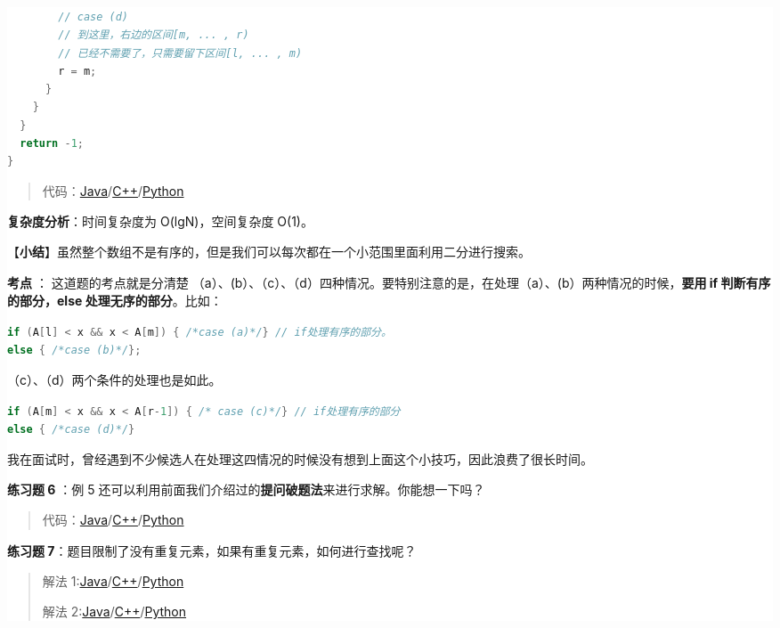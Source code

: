 ```java
        // case (d)
        // 到这里，右边的区间[m, ... , r)
        // 已经不需要了，只需要留下区间[l, ... , m)
        r = m;
      }
    }
  }
  return -1;
}
```

> 代码：[Java](https://github.com/lagoueduCol/Algorithm-Dryad/blob/main/09.BinarySearch/33.%E6%90%9C%E7%B4%A2%E6%97%8B%E8%BD%AC%E6%8E%92%E5%BA%8F%E6%95%B0%E7%BB%84.java?fileGuid=xxQTRXtVcqtHK6j8)/[C++](https://github.com/lagoueduCol/Algorithm-Dryad/blob/main/09.BinarySearch/33.%E6%90%9C%E7%B4%A2%E6%97%8B%E8%BD%AC%E6%8E%92%E5%BA%8F%E6%95%B0%E7%BB%84.cpp?fileGuid=xxQTRXtVcqtHK6j8)/[Python](https://github.com/lagoueduCol/Algorithm-Dryad/blob/main/09.BinarySearch/33.%E6%90%9C%E7%B4%A2%E6%97%8B%E8%BD%AC%E6%8E%92%E5%BA%8F%E6%95%B0%E7%BB%84.py?fileGuid=xxQTRXtVcqtHK6j8)

**复杂度分析**：时间复杂度为 O(lgN)，空间复杂度 O(1)。

【**小结**】虽然整个数组不是有序的，但是我们可以每次都在一个小范围里面利用二分进行搜索。

**考点** ： 这道题的考点就是分清楚 （a）、(b）、（c）、（d）四种情况。要特别注意的是，在处理（a）、(b）两种情况的时候，**要用 if 判断有序的部分，else 处理无序的部分**。比如：

```java
if (A[l] < x && x < A[m]) { /*case (a)*/} // if处理有序的部分。
else { /*case (b)*/};
```

（c）、（d）两个条件的处理也是如此。

```java
if (A[m] < x && x < A[r-1]) { /* case (c)*/} // if处理有序的部分 
else { /*case (d)*/}
```

我在面试时，曾经遇到不少候选人在处理这四情况的时候没有想到上面这个小技巧，因此浪费了很长时间。

**练习题 6** ：例 5 还可以利用前面我们介绍过的**提问破题法**来进行求解。你能想一下吗？
> 代码：[Java](https://github.com/lagoueduCol/Algorithm-Dryad/blob/main/09.BinarySearch/33.%E6%90%9C%E7%B4%A2%E6%97%8B%E8%BD%AC%E6%8E%92%E5%BA%8F%E6%95%B0%E7%BB%84.2.java?fileGuid=xxQTRXtVcqtHK6j8)/[C++](https://github.com/lagoueduCol/Algorithm-Dryad/blob/main/09.BinarySearch/33.%E6%90%9C%E7%B4%A2%E6%97%8B%E8%BD%AC%E6%8E%92%E5%BA%8F%E6%95%B0%E7%BB%84.2.cpp?fileGuid=xxQTRXtVcqtHK6j8)/[Python](https://github.com/lagoueduCol/Algorithm-Dryad/blob/main/09.BinarySearch/33.%E6%90%9C%E7%B4%A2%E6%97%8B%E8%BD%AC%E6%8E%92%E5%BA%8F%E6%95%B0%E7%BB%84.2.py?fileGuid=xxQTRXtVcqtHK6j8)

**练习题 7**：题目限制了没有重复元素，如果有重复元素，如何进行查找呢？
> 解法 1:[Java](https://github.com/lagoueduCol/Algorithm-Dryad/blob/main/09.BinarySearch/81.%E6%90%9C%E7%B4%A2%E6%97%8B%E8%BD%AC%E6%8E%92%E5%BA%8F%E6%95%B0%E7%BB%84-ii.java?fileGuid=xxQTRXtVcqtHK6j8)/[C++](https://github.com/lagoueduCol/Algorithm-Dryad/blob/main/09.BinarySearch/81.%E6%90%9C%E7%B4%A2%E6%97%8B%E8%BD%AC%E6%8E%92%E5%BA%8F%E6%95%B0%E7%BB%84-ii.cpp?fileGuid=xxQTRXtVcqtHK6j8)/[Python](https://github.com/lagoueduCol/Algorithm-Dryad/blob/main/09.BinarySearch/81.%E6%90%9C%E7%B4%A2%E6%97%8B%E8%BD%AC%E6%8E%92%E5%BA%8F%E6%95%B0%E7%BB%84-ii.py?fileGuid=xxQTRXtVcqtHK6j8)  
>
> 解法 2:[Java](https://github.com/lagoueduCol/Algorithm-Dryad/blob/main/09.BinarySearch/81.%E6%90%9C%E7%B4%A2%E6%97%8B%E8%BD%AC%E6%8E%92%E5%BA%8F%E6%95%B0%E7%BB%84-ii.2.java?fileGuid=xxQTRXtVcqtHK6j8)/[C++](https://github.com/lagoueduCol/Algorithm-Dryad/blob/main/09.BinarySearch/81.%E6%90%9C%E7%B4%A2%E6%97%8B%E8%BD%AC%E6%8E%92%E5%BA%8F%E6%95%B0%E7%BB%84-ii.2.cpp?fileGuid=xxQTRXtVcqtHK6j8)/[Python](https://github.com/lagoueduCol/Algorithm-Dryad/blob/main/09.BinarySearch/81.%E6%90%9C%E7%B4%A2%E6%97%8B%E8%BD%AC%E6%8E%92%E5%BA%8F%E6%95%B0%E7%BB%84-ii.2.py?fileGuid=xxQTRXtVcqtHK6j8)
